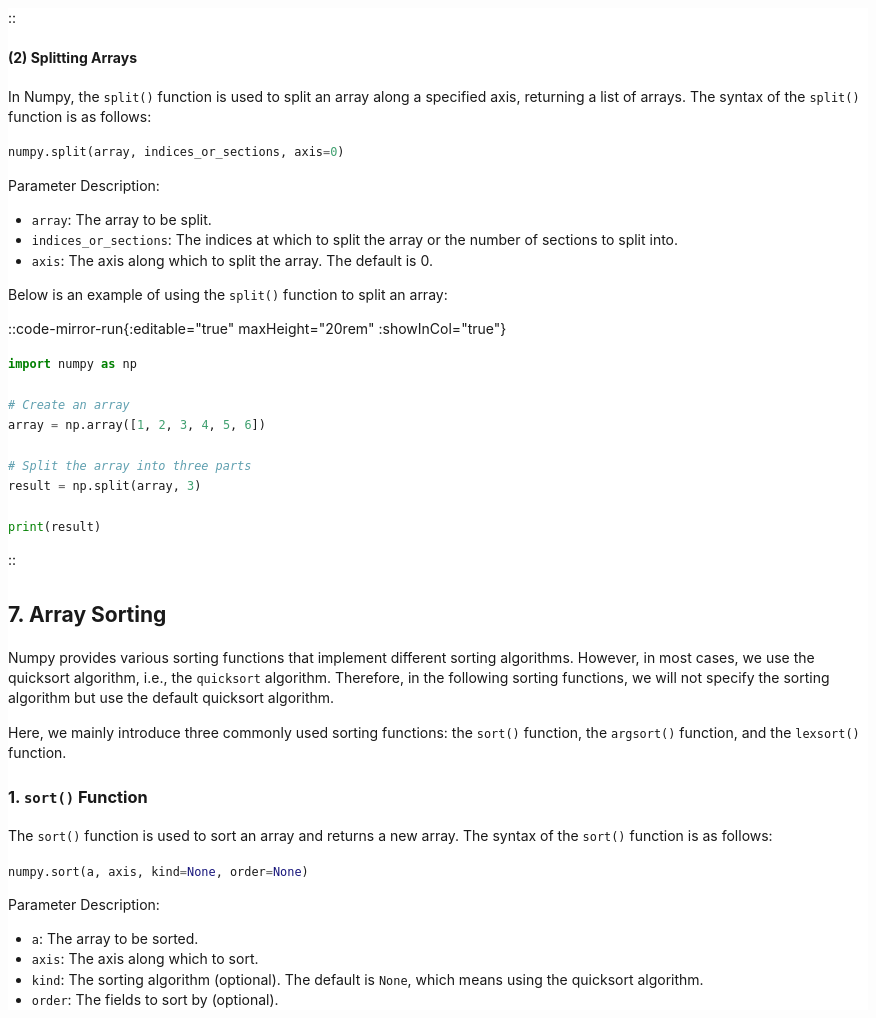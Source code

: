 ::

#### (2) Splitting Arrays

In Numpy, the `split()` function is used to split an array along a specified axis, returning a list of arrays. The syntax of the `split()` function is as follows:

```python
numpy.split(array, indices_or_sections, axis=0)
```

Parameter Description:

- `array`: The array to be split.
- `indices_or_sections`: The indices at which to split the array or the number of sections to split into.
- `axis`: The axis along which to split the array. The default is 0.

Below is an example of using the `split()` function to split an array:

::code-mirror-run{:editable="true" maxHeight="20rem" :showInCol="true"}

```python
import numpy as np

# Create an array
array = np.array([1, 2, 3, 4, 5, 6])

# Split the array into three parts
result = np.split(array, 3)

print(result)
```

::

## 7. Array Sorting

Numpy provides various sorting functions that implement different sorting algorithms. However, in most cases, we use the quicksort algorithm, i.e., the `quicksort` algorithm. Therefore, in the following sorting functions, we will not specify the sorting algorithm but use the default quicksort algorithm.

Here, we mainly introduce three commonly used sorting functions: the `sort()` function, the `argsort()` function, and the `lexsort()` function.

### 1. `sort()` Function

The `sort()` function is used to sort an array and returns a new array. The syntax of the `sort()` function is as follows:

```python
numpy.sort(a, axis, kind=None, order=None)
```

Parameter Description:

- `a`: The array to be sorted.
- `axis`: The axis along which to sort.
- `kind`: The sorting algorithm (optional). The default is `None`, which means using the quicksort algorithm.
- `order`: The fields to sort by (optional).
